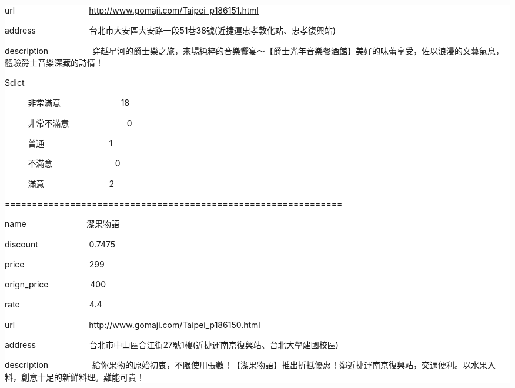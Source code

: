 url&nbsp;&nbsp;&nbsp;&nbsp;&nbsp;&nbsp;&nbsp;&nbsp;&nbsp;&nbsp;&nbsp;&nbsp;&nbsp;&nbsp;&nbsp;&nbsp;&nbsp;&nbsp;&nbsp;&nbsp;&nbsp;&nbsp;&nbsp;&nbsp;&nbsp;&nbsp;&nbsp;&nbsp;&nbsp;&nbsp;&nbsp;&nbsp;http://www.gomaji.com/Taipei_p186151.html

address&nbsp;&nbsp;&nbsp;&nbsp;&nbsp;&nbsp;&nbsp;&nbsp;&nbsp;&nbsp;&nbsp;&nbsp;&nbsp;&nbsp;&nbsp;&nbsp;&nbsp;&nbsp;&nbsp;&nbsp;&nbsp;&nbsp;&nbsp;台北市大安區大安路一段51巷38號(近捷運忠孝敦化站、忠孝復興站)

description&nbsp;&nbsp;&nbsp;&nbsp;&nbsp;&nbsp;&nbsp;&nbsp;&nbsp;&nbsp;&nbsp;&nbsp;&nbsp;&nbsp;&nbsp;&nbsp;&nbsp;&nbsp;&nbsp;穿越星河的爵士樂之旅，來場純粹的音樂饗宴～【爵士光年音樂餐酒館】美好的味蕾享受，佐以浪漫的文藝氣息，體驗爵士音樂深藏的詩情！

Sdict

&nbsp;&nbsp;&nbsp;&nbsp;&nbsp;&nbsp;&nbsp;&nbsp;&nbsp;&nbsp;非常滿意&nbsp;&nbsp;&nbsp;&nbsp;&nbsp;&nbsp;&nbsp;&nbsp;&nbsp;&nbsp;&nbsp;&nbsp;&nbsp;&nbsp;&nbsp;&nbsp;&nbsp;&nbsp;&nbsp;&nbsp;&nbsp;&nbsp;&nbsp;&nbsp;&nbsp;&nbsp;18

&nbsp;&nbsp;&nbsp;&nbsp;&nbsp;&nbsp;&nbsp;&nbsp;&nbsp;&nbsp;非常不滿意&nbsp;&nbsp;&nbsp;&nbsp;&nbsp;&nbsp;&nbsp;&nbsp;&nbsp;&nbsp;&nbsp;&nbsp;&nbsp;&nbsp;&nbsp;&nbsp;&nbsp;&nbsp;&nbsp;&nbsp;&nbsp;&nbsp;&nbsp;&nbsp;&nbsp;0

&nbsp;&nbsp;&nbsp;&nbsp;&nbsp;&nbsp;&nbsp;&nbsp;&nbsp;&nbsp;普通&nbsp;&nbsp;&nbsp;&nbsp;&nbsp;&nbsp;&nbsp;&nbsp;&nbsp;&nbsp;&nbsp;&nbsp;&nbsp;&nbsp;&nbsp;&nbsp;&nbsp;&nbsp;&nbsp;&nbsp;&nbsp;&nbsp;&nbsp;&nbsp;&nbsp;&nbsp;&nbsp;&nbsp;1

&nbsp;&nbsp;&nbsp;&nbsp;&nbsp;&nbsp;&nbsp;&nbsp;&nbsp;&nbsp;不滿意&nbsp;&nbsp;&nbsp;&nbsp;&nbsp;&nbsp;&nbsp;&nbsp;&nbsp;&nbsp;&nbsp;&nbsp;&nbsp;&nbsp;&nbsp;&nbsp;&nbsp;&nbsp;&nbsp;&nbsp;&nbsp;&nbsp;&nbsp;&nbsp;&nbsp;&nbsp;&nbsp;0

&nbsp;&nbsp;&nbsp;&nbsp;&nbsp;&nbsp;&nbsp;&nbsp;&nbsp;&nbsp;滿意&nbsp;&nbsp;&nbsp;&nbsp;&nbsp;&nbsp;&nbsp;&nbsp;&nbsp;&nbsp;&nbsp;&nbsp;&nbsp;&nbsp;&nbsp;&nbsp;&nbsp;&nbsp;&nbsp;&nbsp;&nbsp;&nbsp;&nbsp;&nbsp;&nbsp;&nbsp;&nbsp;&nbsp;2


==============================================================

name&nbsp;&nbsp;&nbsp;&nbsp;&nbsp;&nbsp;&nbsp;&nbsp;&nbsp;&nbsp;&nbsp;&nbsp;&nbsp;&nbsp;&nbsp;&nbsp;&nbsp;&nbsp;&nbsp;&nbsp;&nbsp;&nbsp;&nbsp;&nbsp;&nbsp;&nbsp;潔果物語

discount&nbsp;&nbsp;&nbsp;&nbsp;&nbsp;&nbsp;&nbsp;&nbsp;&nbsp;&nbsp;&nbsp;&nbsp;&nbsp;&nbsp;&nbsp;&nbsp;&nbsp;&nbsp;&nbsp;&nbsp;&nbsp;&nbsp;0.7475

price&nbsp;&nbsp;&nbsp;&nbsp;&nbsp;&nbsp;&nbsp;&nbsp;&nbsp;&nbsp;&nbsp;&nbsp;&nbsp;&nbsp;&nbsp;&nbsp;&nbsp;&nbsp;&nbsp;&nbsp;&nbsp;&nbsp;&nbsp;&nbsp;&nbsp;&nbsp;&nbsp;&nbsp;299

orign_price&nbsp;&nbsp;&nbsp;&nbsp;&nbsp;&nbsp;&nbsp;&nbsp;&nbsp;&nbsp;&nbsp;&nbsp;&nbsp;&nbsp;&nbsp;&nbsp;&nbsp;&nbsp;400

rate&nbsp;&nbsp;&nbsp;&nbsp;&nbsp;&nbsp;&nbsp;&nbsp;&nbsp;&nbsp;&nbsp;&nbsp;&nbsp;&nbsp;&nbsp;&nbsp;&nbsp;&nbsp;&nbsp;&nbsp;&nbsp;&nbsp;&nbsp;&nbsp;&nbsp;&nbsp;&nbsp;&nbsp;&nbsp;&nbsp;4.4

url&nbsp;&nbsp;&nbsp;&nbsp;&nbsp;&nbsp;&nbsp;&nbsp;&nbsp;&nbsp;&nbsp;&nbsp;&nbsp;&nbsp;&nbsp;&nbsp;&nbsp;&nbsp;&nbsp;&nbsp;&nbsp;&nbsp;&nbsp;&nbsp;&nbsp;&nbsp;&nbsp;&nbsp;&nbsp;&nbsp;&nbsp;&nbsp;http://www.gomaji.com/Taipei_p186150.html

address&nbsp;&nbsp;&nbsp;&nbsp;&nbsp;&nbsp;&nbsp;&nbsp;&nbsp;&nbsp;&nbsp;&nbsp;&nbsp;&nbsp;&nbsp;&nbsp;&nbsp;&nbsp;&nbsp;&nbsp;&nbsp;&nbsp;&nbsp;台北市中山區合江街27號1樓(近捷運南京復興站、台北大學建國校區)

description&nbsp;&nbsp;&nbsp;&nbsp;&nbsp;&nbsp;&nbsp;&nbsp;&nbsp;&nbsp;&nbsp;&nbsp;&nbsp;&nbsp;&nbsp;&nbsp;&nbsp;&nbsp;&nbsp;給你果物的原始初衷，不限使用張數！【潔果物語】推出折抵優惠！鄰近捷運南京復興站，交通便利。以水果入料，創意十足的新鮮料理。難能可貴！
